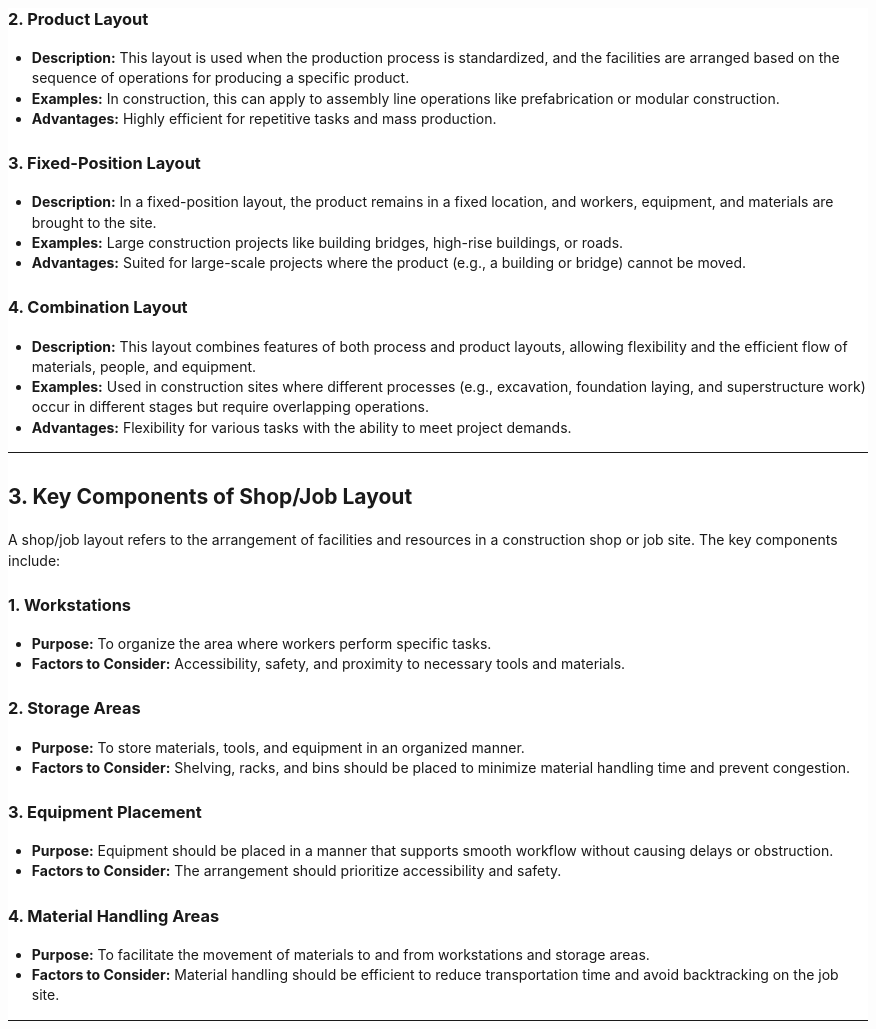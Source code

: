 ### 2. **Product Layout**

- **Description:** This layout is used when the production process is standardized, and the facilities are arranged based on the sequence of operations for producing a specific product.
- **Examples:** In construction, this can apply to assembly line operations like prefabrication or modular construction.
- **Advantages:** Highly efficient for repetitive tasks and mass production.

### 3. **Fixed-Position Layout**

- **Description:** In a fixed-position layout, the product remains in a fixed location, and workers, equipment, and materials are brought to the site.
- **Examples:** Large construction projects like building bridges, high-rise buildings, or roads.
- **Advantages:** Suited for large-scale projects where the product (e.g., a building or bridge) cannot be moved.

### 4. **Combination Layout**

- **Description:** This layout combines features of both process and product layouts, allowing flexibility and the efficient flow of materials, people, and equipment.
- **Examples:** Used in construction sites where different processes (e.g., excavation, foundation laying, and superstructure work) occur in different stages but require overlapping operations.
- **Advantages:** Flexibility for various tasks with the ability to meet project demands.

---

## 3. **Key Components of Shop/Job Layout**

A shop/job layout refers to the arrangement of facilities and resources in a construction shop or job site. The key components include:

### 1. **Workstations**

- **Purpose:** To organize the area where workers perform specific tasks.
- **Factors to Consider:** Accessibility, safety, and proximity to necessary tools and materials.

### 2. **Storage Areas**

- **Purpose:** To store materials, tools, and equipment in an organized manner.
- **Factors to Consider:** Shelving, racks, and bins should be placed to minimize material handling time and prevent congestion.

### 3. **Equipment Placement**

- **Purpose:** Equipment should be placed in a manner that supports smooth workflow without causing delays or obstruction.
- **Factors to Consider:** The arrangement should prioritize accessibility and safety.

### 4. **Material Handling Areas**

- **Purpose:** To facilitate the movement of materials to and from workstations and storage areas.
- **Factors to Consider:** Material handling should be efficient to reduce transportation time and avoid backtracking on the job site.

---